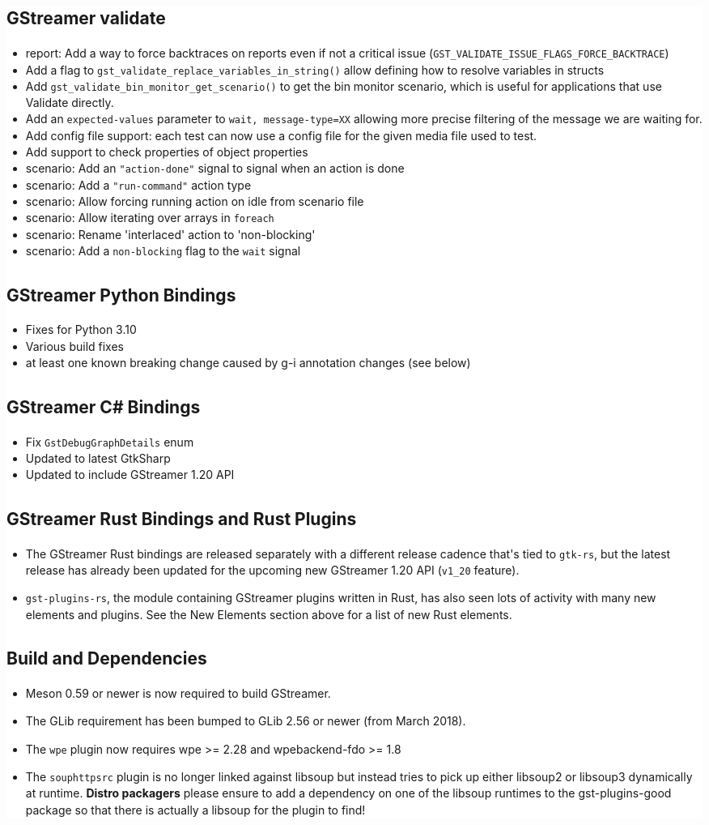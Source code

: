 ## GStreamer validate

- report: Add a way to force backtraces on reports even if not a critical issue (`GST_VALIDATE_ISSUE_FLAGS_FORCE_BACKTRACE`)
- Add a flag to `gst_validate_replace_variables_in_string()` allow defining how to resolve variables in structs
- Add `gst_validate_bin_monitor_get_scenario()` to get the bin monitor scenario, which is useful for applications that use Validate directly.
- Add an `expected-values` parameter to `wait, message-type=XX` allowing more precise filtering of the message we are waiting for.
- Add config file support: each test can now use a config file for the given media file used to test.
- Add support to check properties of object properties
- scenario: Add an `"action-done"` signal to signal when an action is done
- scenario: Add a `"run-command"` action type
- scenario: Allow forcing running action on idle from scenario file
- scenario: Allow iterating over arrays in `foreach`
- scenario: Rename 'interlaced' action to 'non-blocking'
- scenario: Add a `non-blocking` flag to the `wait` signal

## GStreamer Python Bindings

- Fixes for Python 3.10
- Various build fixes
- at least one known breaking change caused by g-i annotation changes (see below)

## GStreamer C# Bindings

- Fix `GstDebugGraphDetails` enum
- Updated to latest GtkSharp
- Updated to include GStreamer 1.20 API

## GStreamer Rust Bindings and Rust Plugins

- The GStreamer Rust bindings are released separately with a different release cadence that's tied to `gtk-rs`, but the latest release has already been updated for the upcoming new GStreamer 1.20 API (`v1_20` feature).

- `gst-plugins-rs`, the module containing GStreamer plugins written in Rust, has also seen lots of activity with many new elements and plugins. See the New Elements section above for a list of new Rust elements.

## Build and Dependencies

- Meson 0.59 or newer is now required to build GStreamer.

- The GLib requirement has been bumped to GLib 2.56 or newer (from March 2018).

- The `wpe` plugin now requires wpe >= 2.28 and wpebackend-fdo >= 1.8

- The `souphttpsrc` plugin is no longer linked against libsoup but instead tries to pick up either libsoup2 or libsoup3 dynamically at runtime. **Distro packagers** please ensure to add a dependency on one of the libsoup runtimes to the gst-plugins-good package so that there is actually a libsoup for the plugin to find!
